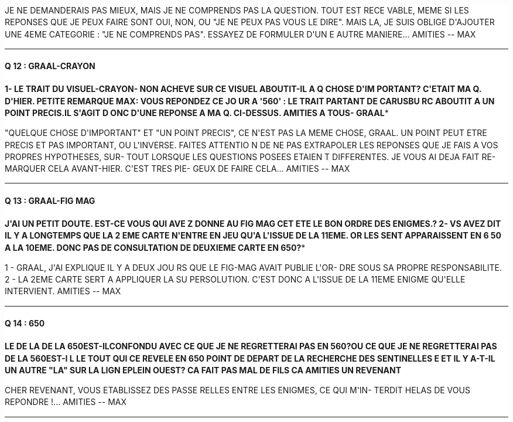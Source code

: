 JE NE DEMANDERAIS PAS MIEUX, MAIS JE NE COMPRENDS PAS
LA QUESTION. TOUT EST RECE VABLE, MEME SI LES REPONSES QUE JE PEUX FAIRE
 SONT OUI, NON, OU "JE NE PEUX PAS VOUS LE DIRE". MAIS LA, JE SUIS
OBLIGE  D'AJOUTER UNE 4EME CATEGORIE : "JE NE  COMPRENDS PAS". ESSAYEZ
DE FORMULER D'UN E AUTRE MANIERE... AMITIES -- MAX

---

#### Q 12 : GRAAL-CRAYON

**1- LE TRAIT DU VISUEL-CRAYON- NON ACHEVE  SUR CE
VISUEL ABOUTIT-IL A Q CHOSE D'IM PORTANT? C'ETAIT MA Q. D'HIER. PETITE
REMARQUE MAX: VOUS REPONDEZ CE JO UR A '560' : LE TRAIT PARTANT DE
CARUSBU RC ABOUTIT A UN POINT PRECIS.IL S'AGIT D ONC D'UNE REPONSE A MA
Q. CI-DESSUS. AMITIES A TOUS- GRAAL***

"QUELQUE CHOSE D'IMPORTANT" ET "UN POINT PRECIS", CE
N'EST PAS LA MEME CHOSE, GRAAL. UN POINT PEUT ETRE PRECIS ET PAS
IMPORTANT, OU L'INVERSE. FAITES ATTENTIO N DE NE PAS EXTRAPOLER LES
REPONSES QUE JE FAIS A VOS PROPRES HYPOTHESES, SUR- TOUT LORSQUE LES
QUESTIONS POSEES ETAIEN T DIFFERENTES. JE VOUS AI DEJA FAIT RE-
MARQUER CELA AVANT-HIER. C'EST TRES PIE- GEUX DE FAIRE CELA... AMITIES
-- MAX

---

#### Q 13 : GRAAL-FIG MAG

**J'AI UN PETIT DOUTE. EST-CE VOUS QUI AVE Z DONNE AU
FIG MAG CET ETE LE BON ORDRE  DES ENIGMES.? 2- VS AVEZ DIT IL Y A
LONGTEMPS QUE LA 2 EME CARTE N'ENTRE EN JEU QU'A L'ISSUE DE  LA 11EME.
OR LES SENT APPARAISSENT EN 6 50 A LA 10EME. DONC PAS DE CONSULTATION
DE DEUXIEME CARTE EN 650?***

1 - GRAAL, J'AI EXPLIQUE IL Y A DEUX JOU     RS QUE LE
 FIG-MAG AVAIT PUBLIE L'OR-     DRE SOUS SA PROPRE RESPONSABILITE. 2 -
LA 2EME CARTE SERT A APPLIQUER LA SU     PERSOLUTION. C'EST DONC A
L'ISSUE DE     LA 11EME ENIGME QU'ELLE INTERVIENT. AMITIES -- MAX

---

#### Q 14 : 650

**LE DE LA DE LA 650EST-ILCONFONDU AVEC CE  QUE JE NE
REGRETTERAI PAS EN 560?OU CE  QUE JE NE REGRETTERAI PAS DE LA 560EST-I L
 LE TOUT QUI CE REVELE EN 650 POINT DE  DEPART DE LA RECHERCHE DES
SENTINELLES E ET IL Y A-T-IL UN AUTRE "LA" SUR LA LIGN EPLEIN OUEST? CA
FAIT PAS MAL DE FILS CA AMITIES UN REVENANT**

CHER REVENANT, VOUS ETABLISSEZ DES PASSE RELLES ENTRE
LES ENIGMES, CE QUI M'IN- TERDIT HELAS DE VOUS REPONDRE !... AMITIES --
MAX

---
